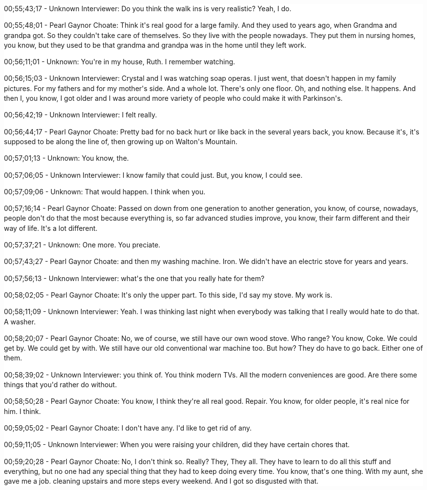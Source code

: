 00;55;43;17 - Unknown Interviewer: Do you think the walk ins is very realistic? Yeah, I do.

00;55;48;01 - Pearl Gaynor Choate: Think it's real good for a large family. And they used to years ago, when Grandma and grandpa got. So they couldn't take care of themselves. So they live with the people nowadays. They put them in nursing homes, you know, but they used to be that grandma and grandpa was in the home until they left work.

00;56;11;01 - Unknown: You're in my house, Ruth. I remember watching.

00;56;15;03 - Unknown Interviewer: Crystal and I was watching soap operas. I just went, that doesn't happen in my family pictures. For my fathers and for my mother's side. And a whole lot. There's only one floor. Oh, and nothing else. It happens. And then I, you know, I got older and I was around more variety of people who could make it with Parkinson's.

00;56;42;19 - Unknown Interviewer: I felt really.

00;56;44;17 - Pearl Gaynor Choate: Pretty bad for no back hurt or like back in the several years back, you know. Because it's, it's supposed to be along the line of, then growing up on Walton's Mountain.

00;57;01;13 - Unknown: You know, the.

00;57;06;05 - Unknown Interviewer: I know family that could just. But, you know, I could see.

00;57;09;06 - Unknown: That would happen. I think when you.

00;57;16;14 - Pearl Gaynor Choate: Passed on down from one generation to another generation, you know, of course, nowadays, people don't do that the most because everything is, so far advanced studies improve, you know, their farm different and their way of life. It's a lot different.

00;57;37;21 - Unknown: One more. You preciate.

00;57;43;27 - Pearl Gaynor Choate: and then my washing machine. Iron. We didn't have an electric stove for years and years.

00;57;56;13 - Unknown Interviewer: what's the one that you really hate for them?

00;58;02;05 - Pearl Gaynor Choate: It's only the upper part. To this side, I'd say my stove. My work is.

00;58;11;09 - Unknown Interviewer: Yeah. I was thinking last night when everybody was talking that I really would hate to do that. A washer.

00;58;20;07 - Pearl Gaynor Choate: No, we of course, we still have our own wood stove. Who range? You know, Coke. We could get by. We could get by with. We still have our old conventional war machine too. But how? They do have to go back. Either one of them.

00;58;39;02 - Unknown Interviewer: you think of. You think modern TVs. All the modern conveniences are good. Are there some things that you'd rather do without.

00;58;50;28 - Pearl Gaynor Choate: You know, I think they're all real good. Repair. You know, for older people, it's real nice for him. I think.

00;59;05;02 - Pearl Gaynor Choate: I don't have any. I'd like to get rid of any.

00;59;11;05 - Unknown Interviewer: When you were raising your children, did they have certain chores that.

00;59;20;28 - Pearl Gaynor Choate: No, I don't think so. Really? They, They all. They have to learn to do all this stuff and everything, but no one had any special thing that they had to keep doing every time. You know, that's one thing. With my aunt, she gave me a job. cleaning upstairs and more steps every weekend. And I got so disgusted with that.
